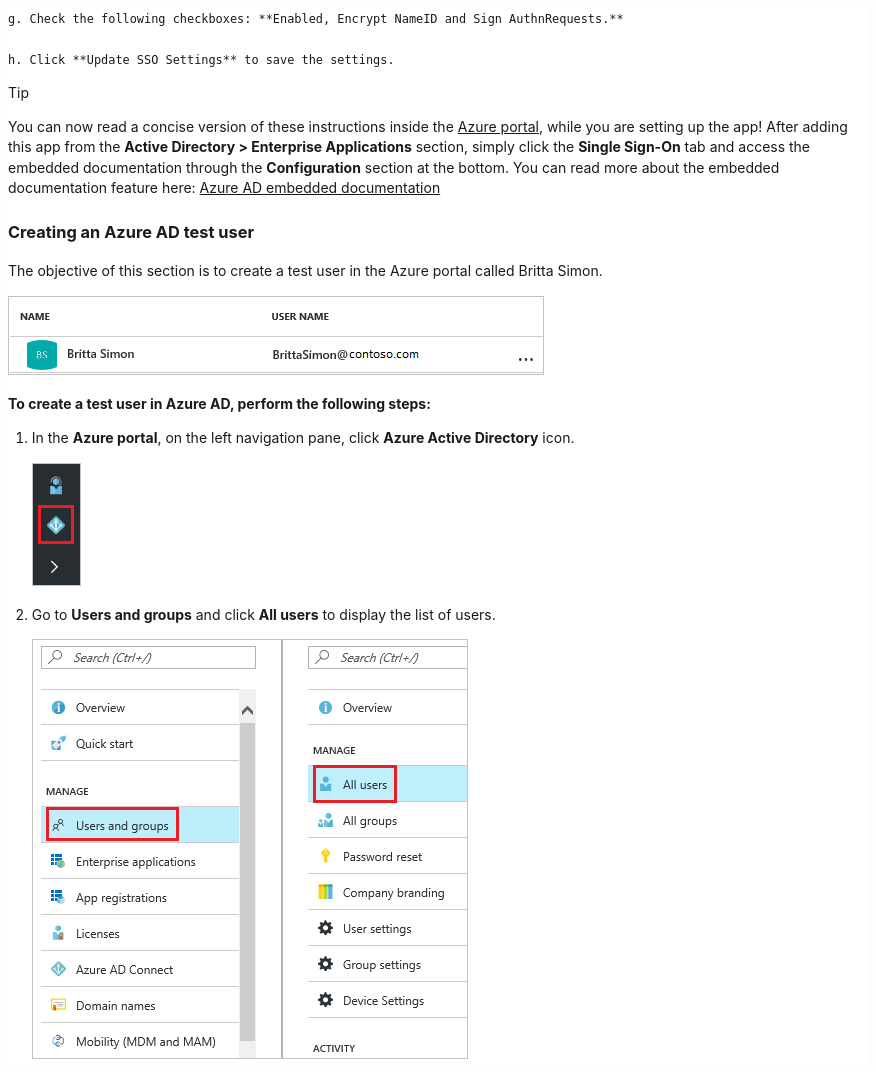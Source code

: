	g. Check the following checkboxes: **Enabled, Encrypt NameID and Sign AuthnRequests.**

	h. Click **Update SSO Settings** to save the settings.

> [!TIP]
> You can now read a concise version of these instructions inside the [Azure portal](https://portal.azure.com), while you are setting up the app!  After adding this app from the **Active Directory > Enterprise Applications** section, simply click the **Single Sign-On** tab and access the embedded documentation through the **Configuration** section at the bottom. You can read more about the embedded documentation feature here: [Azure AD embedded documentation]( https://go.microsoft.com/fwlink/?linkid=845985)
> 

### Creating an Azure AD test user
The objective of this section is to create a test user in the Azure portal called Britta Simon.

![Create Azure AD User][100]

**To create a test user in Azure AD, perform the following steps:**

1. In the **Azure portal**, on the left navigation pane, click **Azure Active Directory** icon.

	![Creating an Azure AD test user](./media/scalexenterprise-tutorial/create_aaduser_01.png) 

1. Go to **Users and groups** and click **All users** to display the list of users.
	
	![Creating an Azure AD test user](./media/scalexenterprise-tutorial/create_aaduser_02.png) 


[1]: ./media/scalexenterprise-tutorial/tutorial_general_01.png
[2]: ./media/scalexenterprise-tutorial/tutorial_general_02.png
[3]: ./media/scalexenterprise-tutorial/tutorial_general_03.png
[4]: ./media/scalexenterprise-tutorial/tutorial_general_04.png
[100]: ./media/scalexenterprise-tutorial/tutorial_general_100.png
[200]: ./media/scalexenterprise-tutorial/tutorial_general_200.png
[201]: ./media/scalexenterprise-tutorial/tutorial_general_201.png
[202]: ./media/scalexenterprise-tutorial/tutorial_general_202.png
[203]: ./media/scalexenterprise-tutorial/tutorial_general_203.png